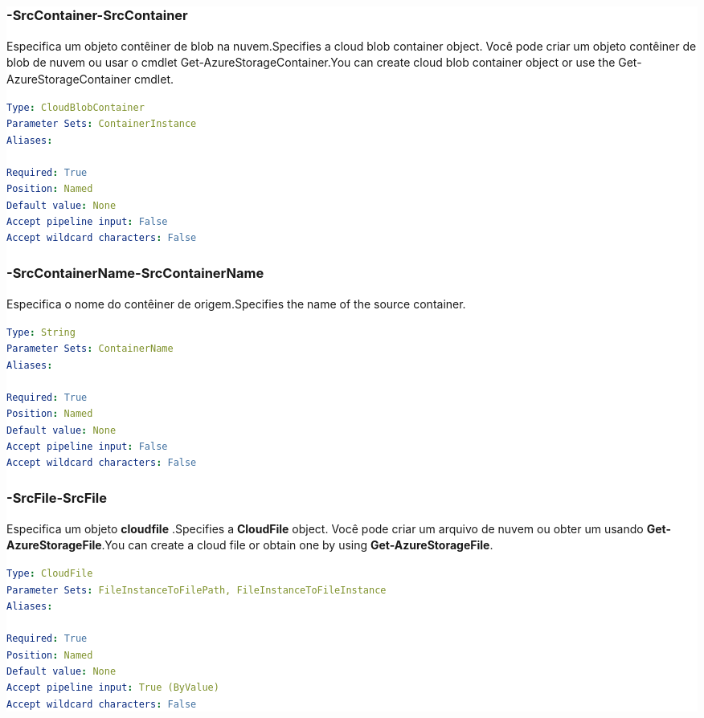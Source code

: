 ### <span data-ttu-id="a7a0a-160">-SrcContainer</span><span class="sxs-lookup"><span data-stu-id="a7a0a-160">-SrcContainer</span></span>
<span data-ttu-id="a7a0a-161">Especifica um objeto contêiner de blob na nuvem.</span><span class="sxs-lookup"><span data-stu-id="a7a0a-161">Specifies a cloud blob container object.</span></span>
<span data-ttu-id="a7a0a-162">Você pode criar um objeto contêiner de blob de nuvem ou usar o cmdlet Get-AzureStorageContainer.</span><span class="sxs-lookup"><span data-stu-id="a7a0a-162">You can create cloud blob container object or use the Get-AzureStorageContainer cmdlet.</span></span>

```yaml
Type: CloudBlobContainer
Parameter Sets: ContainerInstance
Aliases: 

Required: True
Position: Named
Default value: None
Accept pipeline input: False
Accept wildcard characters: False
```

### <span data-ttu-id="a7a0a-163">-SrcContainerName</span><span class="sxs-lookup"><span data-stu-id="a7a0a-163">-SrcContainerName</span></span>
<span data-ttu-id="a7a0a-164">Especifica o nome do contêiner de origem.</span><span class="sxs-lookup"><span data-stu-id="a7a0a-164">Specifies the name of the source container.</span></span>

```yaml
Type: String
Parameter Sets: ContainerName
Aliases: 

Required: True
Position: Named
Default value: None
Accept pipeline input: False
Accept wildcard characters: False
```

### <span data-ttu-id="a7a0a-165">-SrcFile</span><span class="sxs-lookup"><span data-stu-id="a7a0a-165">-SrcFile</span></span>
<span data-ttu-id="a7a0a-166">Especifica um objeto **cloudfile** .</span><span class="sxs-lookup"><span data-stu-id="a7a0a-166">Specifies a **CloudFile** object.</span></span>
<span data-ttu-id="a7a0a-167">Você pode criar um arquivo de nuvem ou obter um usando **Get-AzureStorageFile**.</span><span class="sxs-lookup"><span data-stu-id="a7a0a-167">You can create a cloud file or obtain one by using **Get-AzureStorageFile**.</span></span>

```yaml
Type: CloudFile
Parameter Sets: FileInstanceToFilePath, FileInstanceToFileInstance
Aliases: 

Required: True
Position: Named
Default value: None
Accept pipeline input: True (ByValue)
Accept wildcard characters: False
```
